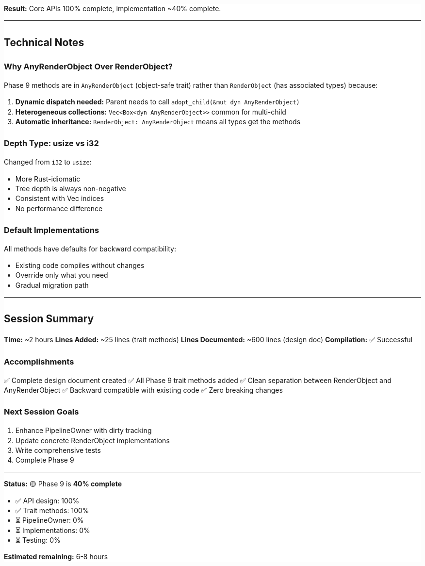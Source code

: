 **Result:** Core APIs 100% complete, implementation ~40% complete.

---

## Technical Notes

### Why AnyRenderObject Over RenderObject?

Phase 9 methods are in `AnyRenderObject` (object-safe trait) rather than `RenderObject` (has associated types) because:

1. **Dynamic dispatch needed:** Parent needs to call `adopt_child(&mut dyn AnyRenderObject)`
2. **Heterogeneous collections:** `Vec<Box<dyn AnyRenderObject>>` common for multi-child
3. **Automatic inheritance:** `RenderObject: AnyRenderObject` means all types get the methods

### Depth Type: usize vs i32

Changed from `i32` to `usize`:
- More Rust-idiomatic
- Tree depth is always non-negative
- Consistent with Vec indices
- No performance difference

### Default Implementations

All methods have defaults for backward compatibility:
- Existing code compiles without changes
- Override only what you need
- Gradual migration path

---

## Session Summary

**Time:** ~2 hours
**Lines Added:** ~25 lines (trait methods)
**Lines Documented:** ~600 lines (design doc)
**Compilation:** ✅ Successful

### Accomplishments

✅ Complete design document created
✅ All Phase 9 trait methods added
✅ Clean separation between RenderObject and AnyRenderObject
✅ Backward compatible with existing code
✅ Zero breaking changes

### Next Session Goals

1. Enhance PipelineOwner with dirty tracking
2. Update concrete RenderObject implementations
3. Write comprehensive tests
4. Complete Phase 9

---

**Status:** 🟡 Phase 9 is **40% complete**
- ✅ API design: 100%
- ✅ Trait methods: 100%
- ⏳ PipelineOwner: 0%
- ⏳ Implementations: 0%
- ⏳ Testing: 0%

**Estimated remaining:** 6-8 hours
